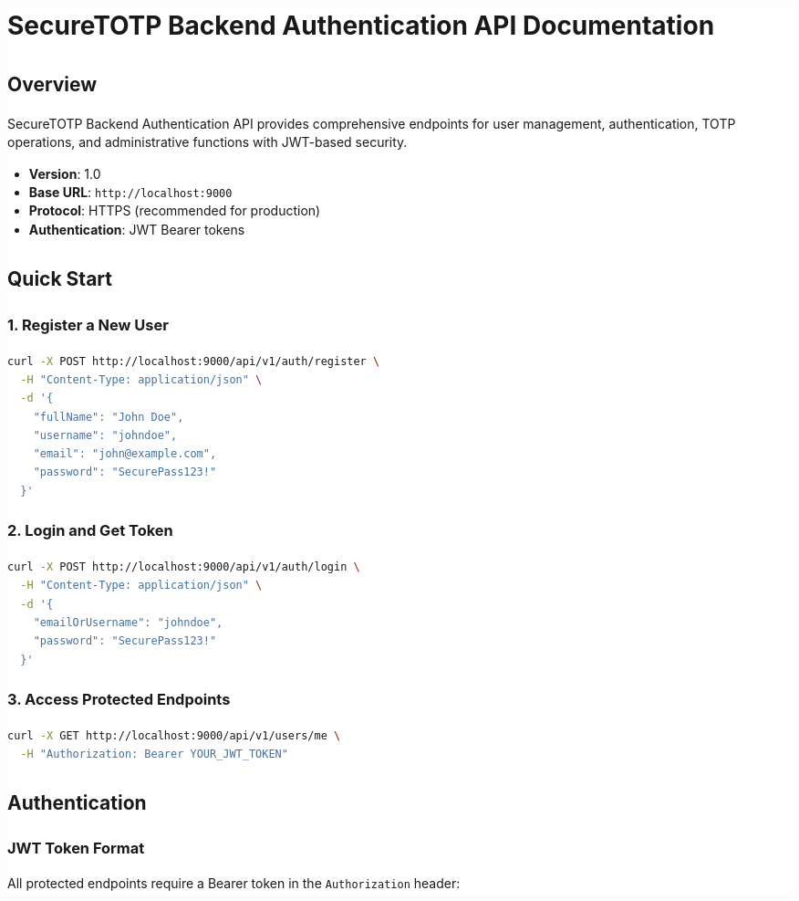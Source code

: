 # SecureTOTP Backend Authentication API Documentation

## Overview

SecureTOTP Backend Authentication API provides comprehensive endpoints for user management, authentication, TOTP operations, and administrative functions with JWT-based security.

- **Version**: 1.0
- **Base URL**: `http://localhost:9000`
- **Protocol**: HTTPS (recommended for production)
- **Authentication**: JWT Bearer tokens

## Quick Start

### 1. Register a New User

```bash
curl -X POST http://localhost:9000/api/v1/auth/register \
  -H "Content-Type: application/json" \
  -d '{
    "fullName": "John Doe",
    "username": "johndoe",
    "email": "john@example.com",
    "password": "SecurePass123!"
  }'
```

### 2. Login and Get Token

```bash
curl -X POST http://localhost:9000/api/v1/auth/login \
  -H "Content-Type: application/json" \
  -d '{
    "emailOrUsername": "johndoe",
    "password": "SecurePass123!"
  }'
```

### 3. Access Protected Endpoints

```bash
curl -X GET http://localhost:9000/api/v1/users/me \
  -H "Authorization: Bearer YOUR_JWT_TOKEN"
```

## Authentication

### JWT Token Format

All protected endpoints require a Bearer token in the `Authorization` header:
